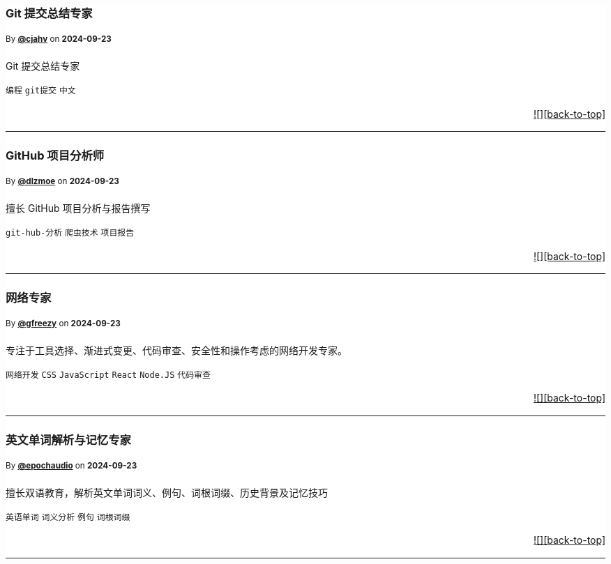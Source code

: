 
### Git 提交总结专家

<sup>By **[@cjahv](https://github.com/cjahv)** on **2024-09-23**</sup>

Git 提交总结专家

`编程` `git提交` `中文`

<div align="right">

[![][back-to-top]](#readme-top)

</div>

---

### GitHub 项目分析师

<sup>By **[@dlzmoe](https://github.com/dlzmoe)** on **2024-09-23**</sup>

擅长 GitHub 项目分析与报告撰写

`git-hub-分析` `爬虫技术` `项目报告`

<div align="right">

[![][back-to-top]](#readme-top)

</div>

---

### 网络专家

<sup>By **[@gfreezy](https://github.com/gfreezy)** on **2024-09-23**</sup>

专注于工具选择、渐进式变更、代码审查、安全性和操作考虑的网络开发专家。

`网络开发` `CSS` `JavaScript` `React` `Node.JS` `代码审查`

<div align="right">

[![][back-to-top]](#readme-top)

</div>

---

### 英文单词解析与记忆专家

<sup>By **[@epochaudio](https://github.com/epochaudio)** on **2024-09-23**</sup>

擅长双语教育，解析英文单词词义、例句、词根词缀、历史背景及记忆技巧

`英语单词` `词义分析` `例句` `词根词缀`

<div align="right">

[![][back-to-top]](#readme-top)

</div>

---